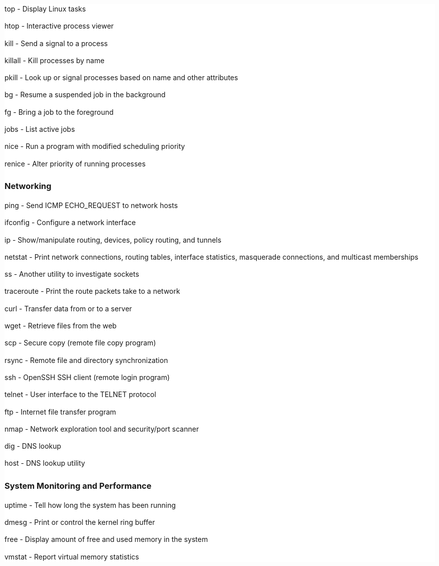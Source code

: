 top - Display Linux tasks

htop - Interactive process viewer

kill - Send a signal to a process

killall - Kill processes by name

pkill - Look up or signal processes based on name and other attributes

bg - Resume a suspended job in the background

fg - Bring a job to the foreground

jobs - List active jobs

nice - Run a program with modified scheduling priority

renice - Alter priority of running processes

### Networking
ping - Send ICMP ECHO_REQUEST to network hosts

ifconfig - Configure a network interface

ip - Show/manipulate routing, devices, policy routing, and tunnels

netstat - Print network connections, routing tables, interface statistics, masquerade connections, and multicast memberships

ss - Another utility to investigate sockets

traceroute - Print the route packets take to a network 

curl - Transfer data from or to a server

wget - Retrieve files from the web

scp - Secure copy (remote file copy program)

rsync - Remote file and directory synchronization

ssh - OpenSSH SSH client (remote login program)

telnet - User interface to the TELNET protocol

ftp - Internet file transfer program

nmap - Network exploration tool and security/port scanner

dig - DNS lookup

host - DNS lookup utility

### System Monitoring and Performance

uptime - Tell how long the system has been running

dmesg - Print or control the kernel ring buffer

free - Display amount of free and used memory in the system

vmstat - Report virtual memory statistics
